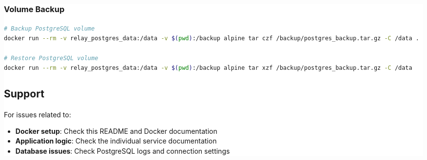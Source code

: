 ### Volume Backup

```bash
# Backup PostgreSQL volume
docker run --rm -v relay_postgres_data:/data -v $(pwd):/backup alpine tar czf /backup/postgres_backup.tar.gz -C /data .

# Restore PostgreSQL volume
docker run --rm -v relay_postgres_data:/data -v $(pwd):/backup alpine tar xzf /backup/postgres_backup.tar.gz -C /data
```

## Support

For issues related to:

- **Docker setup**: Check this README and Docker documentation
- **Application logic**: Check the individual service documentation
- **Database issues**: Check PostgreSQL logs and connection settings
